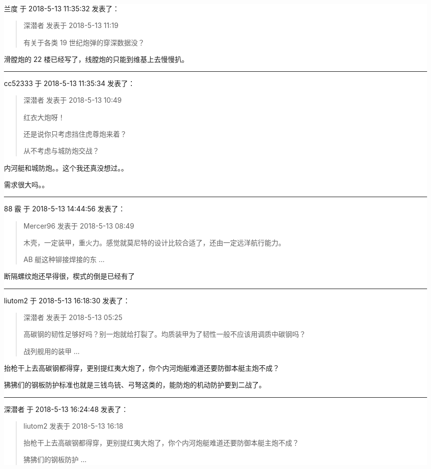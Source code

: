 兰度 于 2018-5-13 11:35:32 发表了：

> 深潜者 发表于 2018-5-13 11:19
>
> 有关于各类 19 世纪炮弹的穿深数据没？

滑膛炮的 22 楼已经写了，线膛炮的只能到维基上去慢慢扒。

---

cc52333 于 2018-5-13 11:35:34 发表了：

> 深潜者 发表于 2018-5-13 10:49
>
> 红衣大炮呀！
>
> 还是说你只考虑挡住虎尊炮来着？
>
> 从不考虑与城防炮交战？

内河艇和城防炮。。这个我还真没想过。。

需求很大吗。。

---

88 霰 于 2018-5-13 14:44:56 发表了：

> Mercer96 发表于 2018-5-13 08:49
>
> 木壳，一定装甲，重火力。感觉就莫尼特的设计比较合适了，还由一定远洋航行能力。
>
> AB 艇这种铆接焊接的东 ...

断隔螺纹炮还早得很，楔式的倒是已经有了

---

liutom2 于 2018-5-13 16:18:30 发表了：

> 深潜者 发表于 2018-5-13 05:25
>
> 高碳钢的韧性足够好吗？别一炮就给打裂了。均质装甲为了韧性一般不应该用调质中碳钢吗？
>
> 战列舰用的装甲 ...

抬枪干上去高碳钢都得穿，更别提红夷大炮了，你个内河炮艇难道还要防御本艇主炮不成？

狒狒们的钢板防护标准也就是三钱鸟铳、弓弩这类的，能防炮的机动防护要到二战了。

---

深潜者 于 2018-5-13 16:24:48 发表了：

> liutom2 发表于 2018-5-13 16:18
>
> 抬枪干上去高碳钢都得穿，更别提红夷大炮了，你个内河炮艇难道还要防御本艇主炮不成？
>
> 狒狒们的钢板防护 ...
